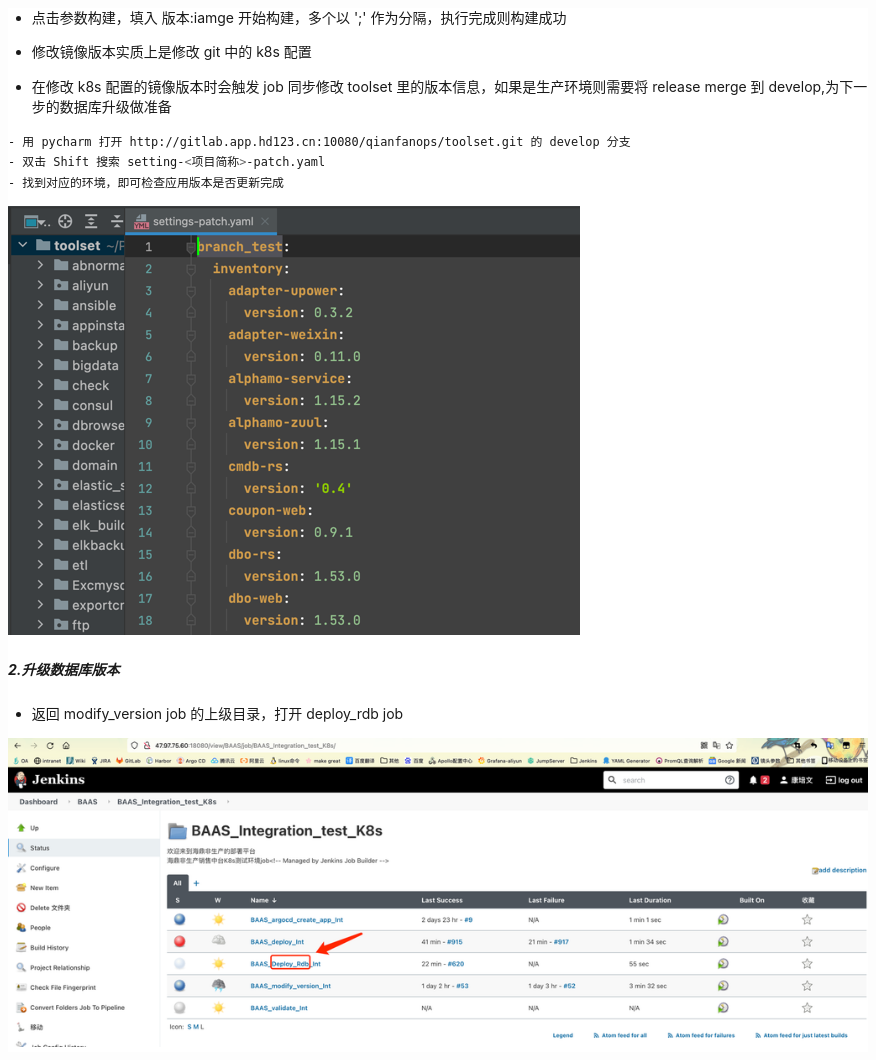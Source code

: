 - 点击参数构建，填入 版本:iamge 开始构建，多个以 ';' 作为分隔，执行完成则构建成功
- 修改镜像版本实质上是修改 git 中的 k8s 配置


- 在修改 k8s 配置的镜像版本时会触发 job 同步修改 toolset 里的版本信息，如果是生产环境则需要将 release merge 到 develop,为下一步的数据库升级做准备
```bash
- 用 pycharm 打开 http://gitlab.app.hd123.cn:10080/qianfanops/toolset.git 的 develop 分支
- 双击 Shift 搜索 setting-<项目简称>-patch.yaml
- 找到对应的环境，即可检查应用版本是否更新完成
```
![img.png](../../imgs/amsoivbnsadfg.png)

##### 2.升级数据库版本

- 返回 modify_version job 的上级目录，打开 deploy_rdb job

![img.png](../../imgs/bjfonsdg.png)
